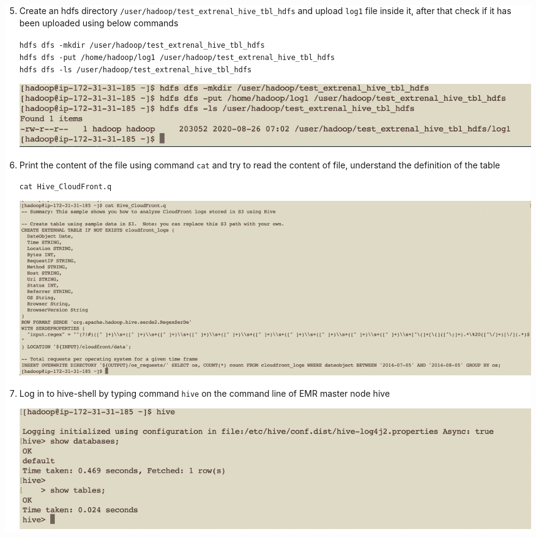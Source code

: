 5. Create an hdfs directory `/user/hadoop/test_extrenal_hive_tbl_hdfs` and upload `log1` file inside it, after that check if it has been uploaded using below commands
    ```
    hdfs dfs -mkdir /user/hadoop/test_extrenal_hive_tbl_hdfs
    hdfs dfs -put /home/hadoop/log1 /user/hadoop/test_extrenal_hive_tbl_hdfs
    hdfs dfs -ls /user/hadoop/test_extrenal_hive_tbl_hdfs
    ```

    ![dfs](resources/5.png)

6. Print the content of the file using command `cat` and try to read the content of file, understand the definition of the table
    ```
    cat Hive_CloudFront.q
    ```

    ![cat](resources/6.png)

8. Log in to hive-shell by typing command `hive` on the command line of EMR master node
hive

    ![hive](resources/8.png)
